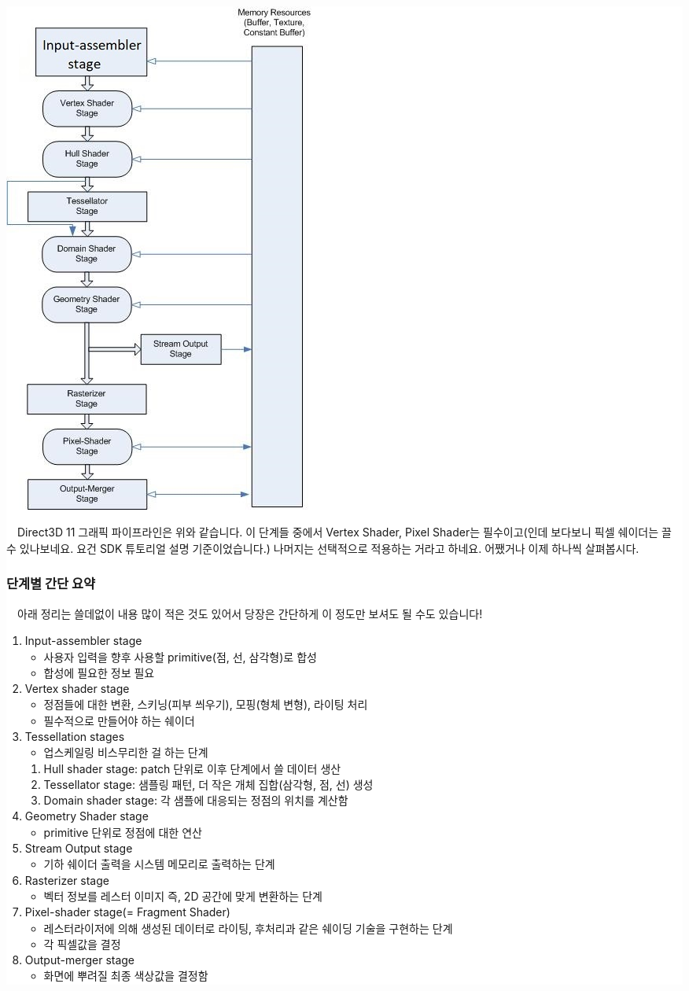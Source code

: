 ![D3D11 그래픽 파이프라인](/assets/images/2024-03-29-DX11_DrawTriangle_images/d3d11-pipeline-stages.JPG)

&emsp;Direct3D 11 그래픽 파이프라인은 위와 같습니다. 이 단계들 중에서 Vertex Shader, Pixel Shader는 필수이고(인데 보다보니 픽셀 쉐이더는 끌 수 있나보네요. 요건 SDK 튜토리얼 설명 기준이었습니다.) 나머지는 선택적으로 적용하는 거라고 하네요. 어쨌거나 이제 하나씩 살펴봅시다.

### 단계별 간단 요약

&emsp;아래 정리는 쓸데없이 내용 많이 적은 것도 있어서 당장은 간단하게 이 정도만 보셔도 될 수도 있습니다!

1. Input-assembler stage
   - 사용자 입력을 향후 사용할 primitive(점, 선, 삼각형)로 합성
   - 합성에 필요한 정보 필요
2. Vertex shader stage
   - 정점들에 대한 변환, 스키닝(피부 씌우기), 모핑(형체 변형), 라이팅 처리
   - 필수적으로 만들어야 하는 쉐이더 
3. Tessellation stages
   - 업스케일링 비스무리한 걸 하는 단계
   1. Hull shader stage: patch 단위로 이후 단계에서 쓸 데이터 생산
   2. Tessellator stage: 샘플링 패턴, 더 작은 개체 집합(삼각형, 점, 선) 생성
   3. Domain shader stage: 각 샘플에 대응되는 정점의 위치를 계산함
4. Geometry Shader stage
   - primitive 단위로 정점에 대한 연산
5. Stream Output stage
   - 기하 쉐이더 출력을 시스템 메모리로 출력하는 단계
6. Rasterizer stage
   - 벡터 정보를 레스터 이미지 즉, 2D 공간에 맞게 변환하는 단계
7. Pixel-shader stage(= Fragment Shader)
   - 레스터라이저에 의해 생성된 데이터로 라이팅, 후처리과 같은 쉐이딩 기술을 구현하는 단계
   - 각 픽셀값을 결정
8. Output-merger stage
   - 화면에 뿌려질 최종 색상값을 결정함
